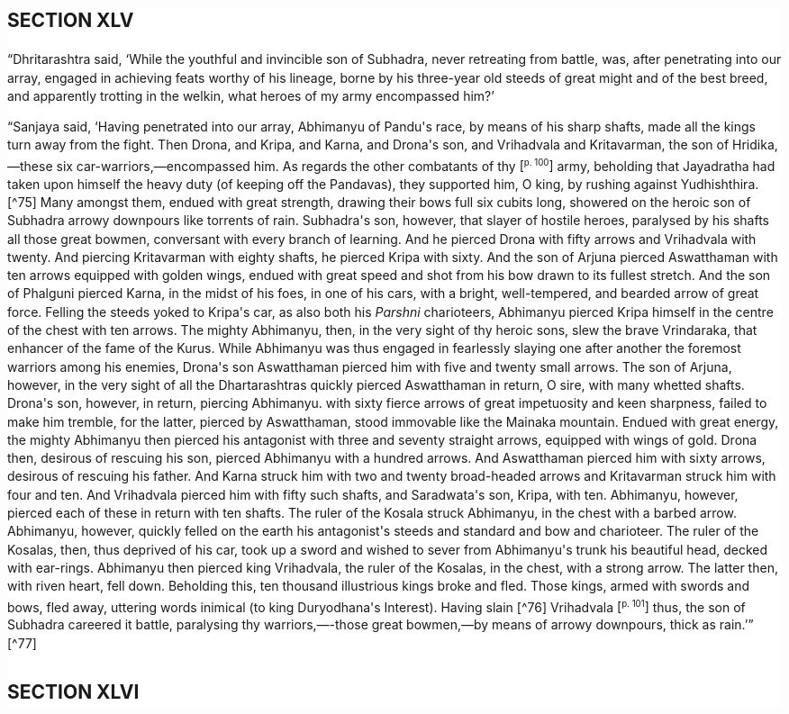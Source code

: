 

## SECTION XLV

“Dhritarashtra said, ‘While the youthful and invincible son of Subhadra, never retreating from battle, was, after penetrating into our array, engaged in achieving feats worthy of his lineage, borne by his three-year old steeds of great might and of the best breed, and apparently trotting in the welkin, what heroes of my army encompassed him?’

“Sanjaya said, ‘Having penetrated into our array, Abhimanyu of Pandu's race, by means of his sharp shafts, made all the kings turn away from the fight. Then Drona, and Kripa, and Karna, and Drona's son, and Vrihadvala and Kritavarman, the son of Hridika,—these six car-warriors,—encompassed him. As regards the other combatants of thy <span id="p100">[<sup><small>p. 100</small></sup>]</span> army, beholding that Jayadratha had taken upon himself the heavy duty (of keeping off the Pandavas), they supported him, O king, by rushing against Yudhishthira. [^75] Many amongst them, endued with great strength, drawing their bows full six cubits long, showered on the heroic son of Subhadra arrowy downpours like torrents of rain. Subhadra's son, however, that slayer of hostile heroes, paralysed by his shafts all those great bowmen, conversant with every branch of learning. And he pierced Drona with fifty arrows and Vrihadvala with twenty. And piercing Kritavarman with eighty shafts, he pierced Kripa with sixty. And the son of Arjuna pierced Aswatthaman with ten arrows equipped with golden wings, endued with great speed and shot from his bow drawn to its fullest stretch. And the son of Phalguni pierced Karna, in the midst of his foes, in one of his cars, with a bright, well-tempered, and bearded arrow of great force. Felling the steeds yoked to Kripa's car, as also both his _Parshni_ charioteers, Abhimanyu pierced Kripa himself in the centre of the chest with ten arrows. The mighty Abhimanyu, then, in the very sight of thy heroic sons, slew the brave Vrindaraka, that enhancer of the fame of the Kurus. While Abhimanyu was thus engaged in fearlessly slaying one after another the foremost warriors among his enemies, Drona's son Aswatthaman pierced him with five and twenty small arrows. The son of Arjuna, however, in the very sight of all the Dhartarashtras quickly pierced Aswatthaman in return, O sire, with many whetted shafts. Drona's son, however, in return, piercing Abhimanyu. with sixty fierce arrows of great impetuosity and keen sharpness, failed to make him tremble, for the latter, pierced by Aswatthaman, stood immovable like the Mainaka mountain. Endued with great energy, the mighty Abhimanyu then pierced his antagonist with three and seventy straight arrows, equipped with wings of gold. Drona then, desirous of rescuing his son, pierced Abhimanyu with a hundred arrows. And Aswatthaman pierced him with sixty arrows, desirous of rescuing his father. And Karna struck him with two and twenty broad-headed arrows and Kritavarman struck him with four and ten. And Vrihadvala pierced him with fifty such shafts, and Saradwata's son, Kripa, with ten. Abhimanyu, however, pierced each of these in return with ten shafts. The ruler of the Kosala struck Abhimanyu, in the chest with a barbed arrow. Abhimanyu, however, quickly felled on the earth his antagonist's steeds and standard and bow and charioteer. The ruler of the Kosalas, then, thus deprived of his car, took up a sword and wished to sever from Abhimanyu's trunk his beautiful head, decked with ear-rings. Abhimanyu then pierced king Vrihadvala, the ruler of the Kosalas, in the chest, with a strong arrow. The latter then, with riven heart, fell down. Beholding this, ten thousand illustrious kings broke and fled. Those kings, armed with swords and bows, fled away, uttering words inimical (to king Duryodhana's Interest). Having slain [^76] Vrihadvala <span id="p101">[<sup><small>p. 101</small></sup>]</span> thus, the son of Subhadra careered it battle, paralysing thy warriors,—-those great bowmen,—by means of arrowy downpours, thick as rain.’” [^77]



## SECTION XLVI
